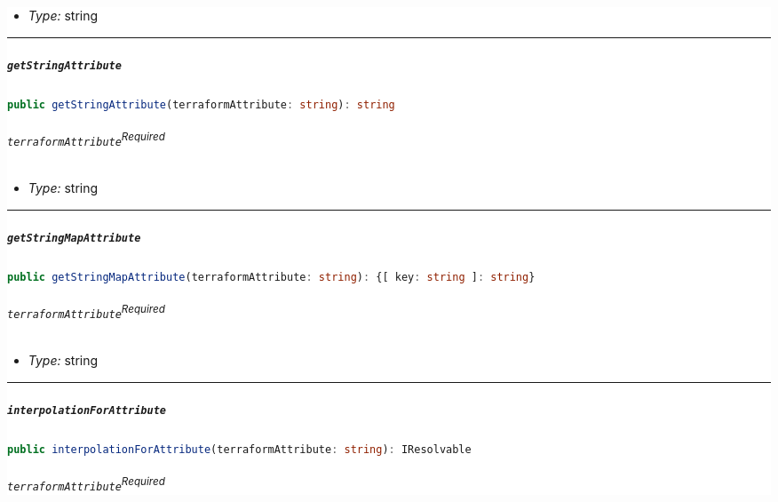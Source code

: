 - *Type:* string

---

##### `getStringAttribute` <a name="getStringAttribute" id="rhizo-co-terraform-provider-oci.dataOciCoreComputeGlobalImageCapabilitySchemasVersion.DataOciCoreComputeGlobalImageCapabilitySchemasVersion.getStringAttribute"></a>

```typescript
public getStringAttribute(terraformAttribute: string): string
```

###### `terraformAttribute`<sup>Required</sup> <a name="terraformAttribute" id="rhizo-co-terraform-provider-oci.dataOciCoreComputeGlobalImageCapabilitySchemasVersion.DataOciCoreComputeGlobalImageCapabilitySchemasVersion.getStringAttribute.parameter.terraformAttribute"></a>

- *Type:* string

---

##### `getStringMapAttribute` <a name="getStringMapAttribute" id="rhizo-co-terraform-provider-oci.dataOciCoreComputeGlobalImageCapabilitySchemasVersion.DataOciCoreComputeGlobalImageCapabilitySchemasVersion.getStringMapAttribute"></a>

```typescript
public getStringMapAttribute(terraformAttribute: string): {[ key: string ]: string}
```

###### `terraformAttribute`<sup>Required</sup> <a name="terraformAttribute" id="rhizo-co-terraform-provider-oci.dataOciCoreComputeGlobalImageCapabilitySchemasVersion.DataOciCoreComputeGlobalImageCapabilitySchemasVersion.getStringMapAttribute.parameter.terraformAttribute"></a>

- *Type:* string

---

##### `interpolationForAttribute` <a name="interpolationForAttribute" id="rhizo-co-terraform-provider-oci.dataOciCoreComputeGlobalImageCapabilitySchemasVersion.DataOciCoreComputeGlobalImageCapabilitySchemasVersion.interpolationForAttribute"></a>

```typescript
public interpolationForAttribute(terraformAttribute: string): IResolvable
```

###### `terraformAttribute`<sup>Required</sup> <a name="terraformAttribute" id="rhizo-co-terraform-provider-oci.dataOciCoreComputeGlobalImageCapabilitySchemasVersion.DataOciCoreComputeGlobalImageCapabilitySchemasVersion.interpolationForAttribute.parameter.terraformAttribute"></a>

